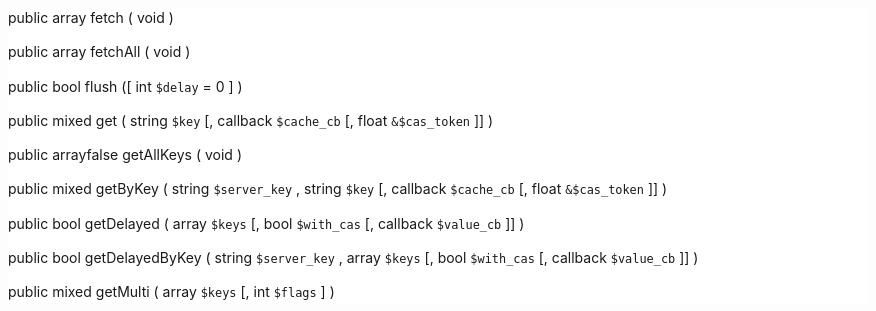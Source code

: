 <span class="modifier">public</span> <span class="type">array</span>
<span class="methodname">fetch</span> ( <span
class="methodparam">void</span> )

<span class="modifier">public</span> <span class="type">array</span>
<span class="methodname">fetchAll</span> ( <span
class="methodparam">void</span> )

<span class="modifier">public</span> <span class="type">bool</span>
<span class="methodname">flush</span> (\[ <span
class="methodparam"><span class="type">int</span> `$delay`<span
class="initializer"> = 0</span></span> \] )

<span class="modifier">public</span> <span class="type">mixed</span>
<span class="methodname">get</span> ( <span class="methodparam"><span
class="type">string</span> `$key`</span> \[, <span
class="methodparam"><span class="type">callback</span>
`$cache_cb`</span> \[, <span class="methodparam"><span
class="type">float</span> `&$cas_token`</span> \]\] )

<span class="modifier">public</span> <span class="type"><span
class="type">array</span><span class="type">false</span></span> <span
class="methodname">getAllKeys</span> ( <span
class="methodparam">void</span> )

<span class="modifier">public</span> <span class="type">mixed</span>
<span class="methodname">getByKey</span> ( <span
class="methodparam"><span class="type">string</span>
`$server_key`</span> , <span class="methodparam"><span
class="type">string</span> `$key`</span> \[, <span
class="methodparam"><span class="type">callback</span>
`$cache_cb`</span> \[, <span class="methodparam"><span
class="type">float</span> `&$cas_token`</span> \]\] )

<span class="modifier">public</span> <span class="type">bool</span>
<span class="methodname">getDelayed</span> ( <span
class="methodparam"><span class="type">array</span> `$keys`</span> \[,
<span class="methodparam"><span class="type">bool</span>
`$with_cas`</span> \[, <span class="methodparam"><span
class="type">callback</span> `$value_cb`</span> \]\] )

<span class="modifier">public</span> <span class="type">bool</span>
<span class="methodname">getDelayedByKey</span> ( <span
class="methodparam"><span class="type">string</span>
`$server_key`</span> , <span class="methodparam"><span
class="type">array</span> `$keys`</span> \[, <span
class="methodparam"><span class="type">bool</span> `$with_cas`</span>
\[, <span class="methodparam"><span class="type">callback</span>
`$value_cb`</span> \]\] )

<span class="modifier">public</span> <span class="type">mixed</span>
<span class="methodname">getMulti</span> ( <span
class="methodparam"><span class="type">array</span> `$keys`</span> \[,
<span class="methodparam"><span class="type">int</span> `$flags`</span>
\] )
